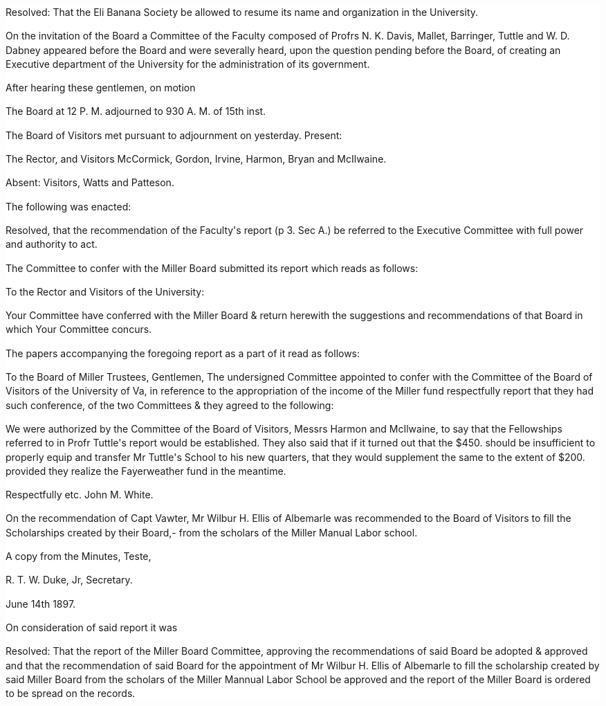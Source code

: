Resolved: That the Eli Banana Society be allowed to resume its name and organization in the University.

On the invitation of the Board a Committee of the Faculty composed of Profrs N. K. Davis, Mallet, Barringer, Tuttle and W. D. Dabney appeared before the Board and were severally heard, upon the question pending before the Board, of creating an Executive department of the University for the administration of its government.

After hearing these gentlemen, on motion

The Board at 12 P. M. adjourned to 930 A. M. of 15th inst.

The Board of Visitors met pursuant to adjournment on yesterday. Present:

The Rector, and Visitors McCormick, Gordon, Irvine, Harmon, Bryan and McIlwaine.

Absent: Visitors, Watts and Patteson.

The following was enacted:

Resolved, that the recommendation of the Faculty's report (p 3. Sec A.) be referred to the Executive Committee with full power and authority to act.

The Committee to confer with the Miller Board submitted its report which reads as follows:

To the Rector and Visitors of the University:

Your Committee have conferred with the Miller Board & return herewith the suggestions and recommendations of that Board in which Your Committee concurs.

The papers accompanying the foregoing report as a part of it read as follows:

To the Board of Miller Trustees, Gentlemen, The undersigned Committee appointed to confer with the Committee of the Board of Visitors of the University of Va, in reference to the appropriation of the income of the Miller fund respectfully report that they had such conference, of the two Committees & they agreed to the following:

We were authorized by the Committee of the Board of Visitors, Messrs Harmon and McIlwaine, to say that the Fellowships referred to in Profr Tuttle's report would be established. They also said that if it turned out that the $450. should be insufficient to properly equip and transfer Mr Tuttle's School to his new quarters, that they would supplement the same to the extent of $200. provided they realize the Fayerweather fund in the meantime.

Respectfully etc. John M. White.

On the recommendation of Capt Vawter, Mr Wilbur H. Ellis of Albemarle was recommended to the Board of Visitors to fill the Scholarships created by their Board,- from the scholars of the Miller Manual Labor school.

A copy from the Minutes, Teste,

R. T. W. Duke, Jr, Secretary.

June 14th 1897.

On consideration of said report it was

Resolved: That the report of the Miller Board Committee, approving the recommendations of said Board be adopted & approved and that the recommendation of said Board for the appointment of Mr Wilbur H. Ellis of Albemarle to fill the scholarship created by said Miller Board from the scholars of the Miller Mannual Labor School be approved and the report of the Miller Board is ordered to be spread on the records.
